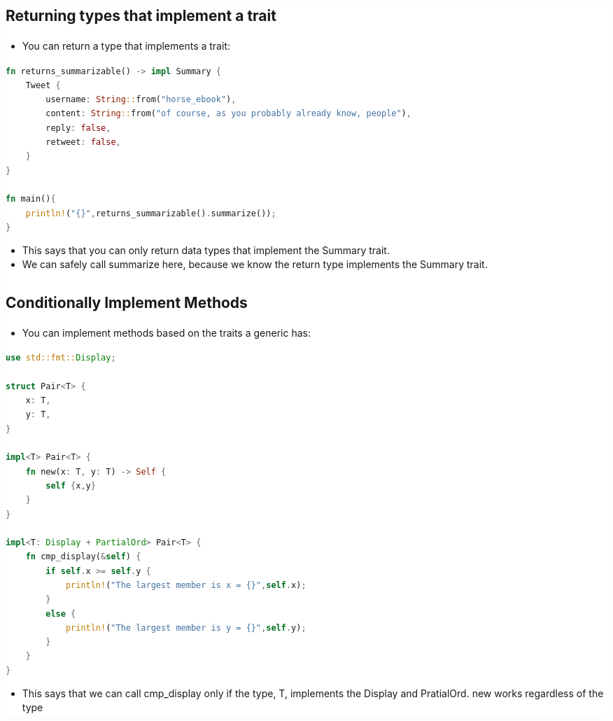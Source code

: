 ## Returning types that implement a trait

- You can return a type that implements a trait:

```rs
fn returns_summarizable() -> impl Summary {
    Tweet {
        username: String::from("horse_ebook"),
        content: String::from("of course, as you probably already know, people"),
        reply: false,
        retweet: false,
    }
}

fn main(){
    println!("{}",returns_summarizable().summarize());
}
```

- This says that you can only return data types that implement the Summary trait.
- We can safely call summarize here, because we know the return type implements the Summary trait.

## Conditionally Implement Methods

- You can implement methods based on the traits a generic has:

```rs
use std::fmt::Display;

struct Pair<T> {
    x: T,
    y: T,
}

impl<T> Pair<T> {
    fn new(x: T, y: T) -> Self {
        self {x,y}
    }
}

impl<T: Display + PartialOrd> Pair<T> {
    fn cmp_display(&self) {
        if self.x >= self.y {
            println!("The largest member is x = {}",self.x);
        }
        else {
            println!("The largest member is y = {}",self.y);
        }
    }
}
```

- This says that we can call cmp_display only if the type, T, implements the Display and PratialOrd. new works regardless of the type
